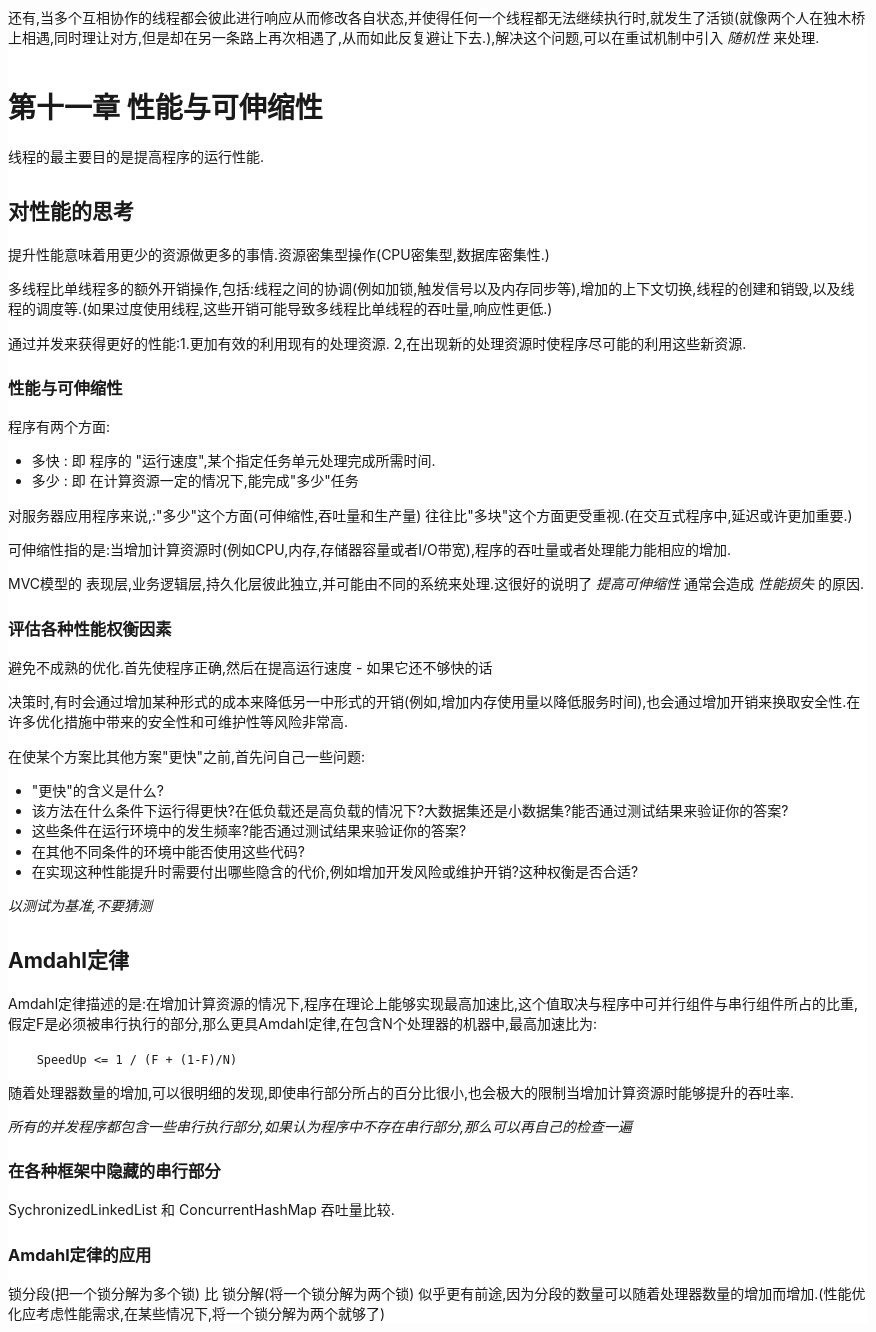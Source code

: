还有,当多个互相协作的线程都会彼此进行响应从而修改各自状态,并使得任何一个线程都无法继续执行时,就发生了活锁(就像两个人在独木桥上相遇,同时理让对方,但是却在另一条路上再次相遇了,从而如此反复避让下去.),解决这个问题,可以在重试机制中引入 *随机性* 来处理.

# 第十一章 性能与可伸缩性
线程的最主要目的是提高程序的运行性能.

## 对性能的思考
提升性能意味着用更少的资源做更多的事情.资源密集型操作(CPU密集型,数据库密集性.)

多线程比单线程多的额外开销操作,包括:线程之间的协调(例如加锁,触发信号以及内存同步等),增加的上下文切换,线程的创建和销毁,以及线程的调度等.(如果过度使用线程,这些开销可能导致多线程比单线程的吞吐量,响应性更低.)

通过并发来获得更好的性能:1.更加有效的利用现有的处理资源. 2,在出现新的处理资源时使程序尽可能的利用这些新资源.

### 性能与可伸缩性
程序有两个方面:
* 多快 : 即 程序的 "运行速度",某个指定任务单元处理完成所需时间.
* 多少 : 即 在计算资源一定的情况下,能完成"多少"任务

对服务器应用程序来说,:"多少"这个方面(可伸缩性,吞吐量和生产量) 往往比"多块"这个方面更受重视.(在交互式程序中,延迟或许更加重要.)

可伸缩性指的是:当增加计算资源时(例如CPU,内存,存储器容量或者I/O带宽),程序的吞吐量或者处理能力能相应的增加.

MVC模型的 表现层,业务逻辑层,持久化层彼此独立,并可能由不同的系统来处理.这很好的说明了 _提高可伸缩性_ 通常会造成 _性能损失_ 的原因.

### 评估各种性能权衡因素

避免不成熟的优化.首先使程序正确,然后在提高运行速度 - 如果它还不够快的话

决策时,有时会通过增加某种形式的成本来降低另一中形式的开销(例如,增加内存使用量以降低服务时间),也会通过增加开销来换取安全性.在许多优化措施中带来的安全性和可维护性等风险非常高.

在使某个方案比其他方案"更快"之前,首先问自己一些问题:
* "更快"的含义是什么?
* 该方法在什么条件下运行得更快?在低负载还是高负载的情况下?大数据集还是小数据集?能否通过测试结果来验证你的答案?
* 这些条件在运行环境中的发生频率?能否通过测试结果来验证你的答案?
* 在其他不同条件的环境中能否使用这些代码?
* 在实现这种性能提升时需要付出哪些隐含的代价,例如增加开发风险或维护开销?这种权衡是否合适?

*_以测试为基准,不要猜测_*

## Amdahl定律
Amdahl定律描述的是:在增加计算资源的情况下,程序在理论上能够实现最高加速比,这个值取决与程序中可并行组件与串行组件所占的比重,假定F是必须被串行执行的部分,那么更具Amdahl定律,在包含N个处理器的机器中,最高加速比为:

        SpeedUp <= 1 / (F + (1-F)/N)

随着处理器数量的增加,可以很明细的发现,即使串行部分所占的百分比很小,也会极大的限制当增加计算资源时能够提升的吞吐率.

*_所有的并发程序都包含一些串行执行部分,如果认为程序中不存在串行部分,那么可以再自己的检查一遍_*

### 在各种框架中隐藏的串行部分
SychronizedLinkedList 和 ConcurrentHashMap 吞吐量比较.

### Amdahl定律的应用
锁分段(把一个锁分解为多个锁) 比 锁分解(将一个锁分解为两个锁) 似乎更有前途,因为分段的数量可以随着处理器数量的增加而增加.(性能优化应考虑性能需求,在某些情况下,将一个锁分解为两个就够了)
